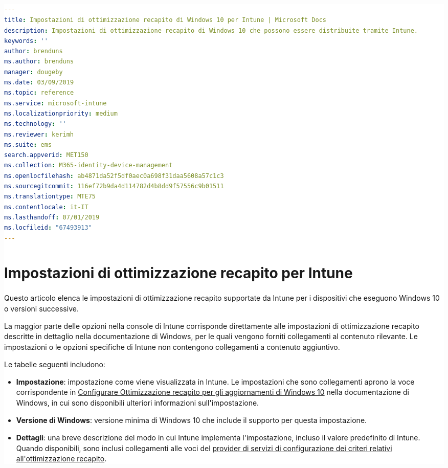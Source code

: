 ```yaml
---
title: Impostazioni di ottimizzazione recapito di Windows 10 per Intune | Microsoft Docs
description: Impostazioni di ottimizzazione recapito di Windows 10 che possono essere distribuite tramite Intune.
keywords: ''
author: brenduns
ms.author: brenduns
manager: dougeby
ms.date: 03/09/2019
ms.topic: reference
ms.service: microsoft-intune
ms.localizationpriority: medium
ms.technology: ''
ms.reviewer: kerimh
ms.suite: ems
search.appverid: MET150
ms.collection: M365-identity-device-management
ms.openlocfilehash: ab4871da52f5df0aec0a698f31daa5608a57c1c3
ms.sourcegitcommit: 116ef72b9da4d114782d4b8dd9f57556c9b01511
ms.translationtype: MTE75
ms.contentlocale: it-IT
ms.lasthandoff: 07/01/2019
ms.locfileid: "67493913"
---
```

# <a name="delivery-optimization-settings-for-intune"></a>Impostazioni di ottimizzazione recapito per Intune

Questo articolo elenca le impostazioni di ottimizzazione recapito supportate da Intune per i dispositivi che eseguono Windows 10 o versioni successive.  

La maggior parte delle opzioni nella console di Intune corrisponde direttamente alle impostazioni di ottimizzazione recapito descritte in dettaglio nella documentazione di Windows, per le quali vengono forniti collegamenti al contenuto rilevante.  Le impostazioni o le opzioni specifiche di Intune non contengono collegamenti a contenuto aggiuntivo.  

Le tabelle seguenti includono:  

- **Impostazione**: impostazione come viene visualizzata in Intune. Le impostazioni che sono collegamenti aprono la voce corrispondente in [Configurare Ottimizzazione recapito per gli aggiornamenti di Windows 10](https://docs.microsoft.com/windows/deployment/update/waas-delivery-optimization) nella documentazione di Windows, in cui sono disponibili ulteriori informazioni sull'impostazione.

- **Versione di Windows**: versione minima di Windows 10 che include il supporto per questa impostazione.  

- **Dettagli**: una breve descrizione del modo in cui Intune implementa l'impostazione, incluso il valore predefinito di Intune. Quando disponibili, sono inclusi collegamenti alle voci del [provider di servizi di configurazione dei criteri relativi all'ottimizzazione recapito](https://docs.microsoft.com/windows/client-management/mdm/policy-csp-deliveryoptimization).  
